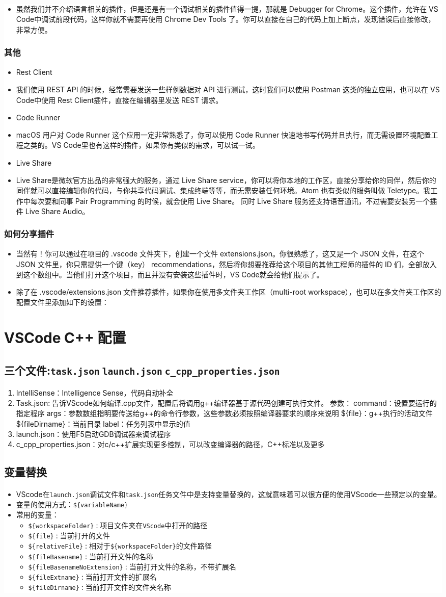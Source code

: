 + 虽然我们并不介绍语言相关的插件，但是还是有一个调试相关的插件值得一提，那就是 Debugger for Chrome。这个插件，允许在 VS Code中调试前段代码，这样你就不需要再使用 Chrome Dev Tools 了。你可以直接在自己的代码上加上断点，发现错误后直接修改，非常方便。

### 其他

+ Rest Client
+ 我们使用 REST API 的时候，经常需要发送一些样例数据对 API 进行测试，这时我们可以使用 Postman 这类的独立应用，也可以在 VS Code中使用 Rest Client插件，直接在编辑器里发送 REST 请求。

+ Code Runner
+ macOS 用户对 Code Runner 这个应用一定非常熟悉了，你可以使用 Code Runner 快速地书写代码并且执行，而无需设置环境配置工程之类的。VS Code里也有这样的插件，如果你有类似的需求，可以试一试。

+ Live Share
+ Live Share是微软官方出品的非常强大的服务，通过 Live Share service，你可以将你本地的工作区，直接分享给你的同伴，然后你的同伴就可以直接编辑你的代码，与你共享代码调试、集成终端等等，而无需安装任何环境。Atom 也有类似的服务叫做 Teletype。我工作中每次要和同事 Pair Programming 的时候，就会使用 Live Share。
同时 Live Share 服务还支持语音通讯，不过需要安装另一个插件 Live Share Audio。

### 如何分享插件

+ 当然有！你可以通过在项目的 .vscode 文件夹下，创建一个文件 extensions.json。你很熟悉了，这又是一个 JSON 文件，在这个 JSON 文件里，你只需提供一个键（key） recommendations，然后将你想要推荐给这个项目的其他工程师的插件的 ID 们，全部放入到这个数组中。当他们打开这个项目，而且并没有安装这些插件时，VS Code就会给他们提示了。

+ 除了在 .vscode/extensions.json 文件推荐插件，如果你在使用多文件夹工作区（multi-root workspace），也可以在多文件夹工作区的配置文件里添加如下的设置：

# VSCode C++ 配置

## 三个文件:`task.json` `launch.json` `c_cpp_properties.json`

1. IntelliSense：Intelligence Sense，代码自动补全
2. Task.json:
    告诉VScode如何编译.cpp文件，配置后将调用g++编译器基于源代码创建可执行文件。
    参数：
        command：设置要运行的指定程序
        args：参数数组指明要传送给g++的命令行参数，这些参数必须按照编译器要求的顺序来说明
        ${file}：g++执行的活动文件
        ${fileDirname}：当前目录
        label：任务列表中显示的值
3. launch.json：使用F5启动GDB调试器来调试程序
4. c_cpp_properties.json：对c/c++扩展实现更多控制，可以改变编译器的路径，C++标准以及更多

## 变量替换

+ VScode在`launch.json`调试文件和`task.json`任务文件中是支持变量替换的，这就意味着可以很方便的使用VScode一些预定以的变量。
+ 变量的使用方式：`${variableName}`
+ 常用的变量：
  - `${workspaceFolder}` : 项目文件夹在`VScode`中打开的路径
  - `${file}` : 当前打开的文件
  - `${relativeFile}` : 相对于`${workspaceFolder}`的文件路径
  - `${fileBasename}` : 当前打开文件的名称
  - `${fileBasenameNoExtension}` : 当前打开文件的名称，不带扩展名
  - `${fileExtname}` : 当前打开文件的扩展名
  - `${fileDirname}` : 当前打开文件的文件夹名称
